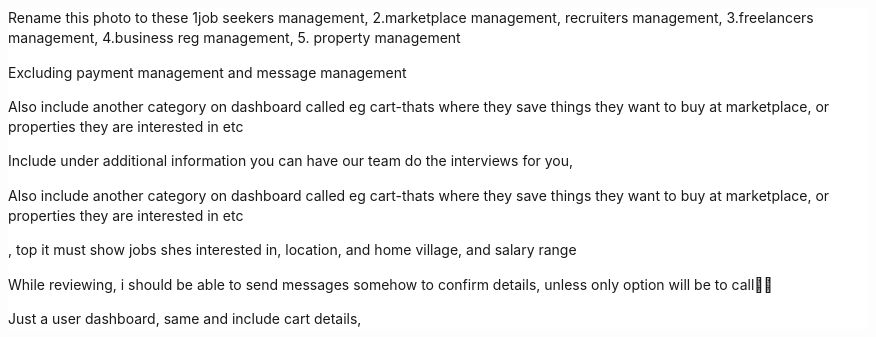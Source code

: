 Rename this photo to these 1job seekers management, 2.marketplace management, recruiters management, 3.freelancers management, 4.business reg management, 5. property management

Excluding payment management and message management

Also include another category on dashboard called eg cart-thats where they save things they want to buy at marketplace, or properties they are interested in etc

Include under additional information you can have our team do the interviews for you,

Also include another category on dashboard called eg cart-thats where they save things they want to buy at marketplace, or properties they are interested in etc

, top it must show jobs shes interested in, location, and home village, and salary range

While reviewing, i should be able to send messages somehow to confirm details, unless only option will be to call🙏🏽

Just a user dashboard, same and include cart details,
